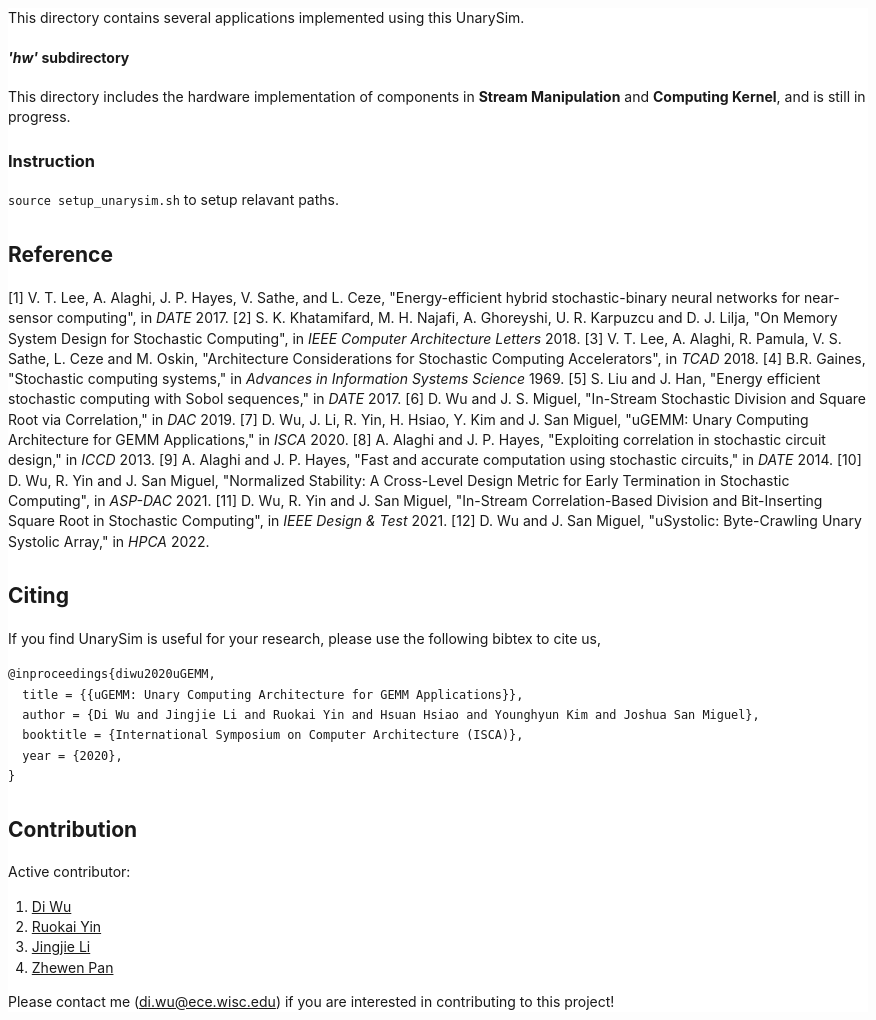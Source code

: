 This directory contains several applications implemented using this UnarySim.

#### _'hw'_ subdirectory

This directory includes the hardware implementation of components in **Stream Manipulation** and **Computing Kernel**, and is still in progress.

### Instruction

`source setup_unarysim.sh` to setup relavant paths.

## Reference

[1] V. T. Lee, A. Alaghi, J. P. Hayes, V. Sathe, and L. Ceze, "Energy-efficient hybrid stochastic-binary neural networks for near-sensor computing", in _DATE_ 2017.
[2] S. K. Khatamifard, M. H. Najafi, A. Ghoreyshi, U. R. Karpuzcu and D. J. Lilja, "On Memory System Design for Stochastic Computing", in _IEEE Computer Architecture Letters_ 2018.
[3] V. T. Lee, A. Alaghi, R. Pamula, V. S. Sathe, L. Ceze and M. Oskin, "Architecture Considerations for Stochastic Computing Accelerators", in _TCAD_ 2018.
[4] B.R. Gaines, "Stochastic computing systems," in _Advances in Information Systems Science_ 1969.
[5] S. Liu and J. Han, "Energy efficient stochastic computing with Sobol sequences," in _DATE_ 2017.
[6] D. Wu and J. S. Miguel, "In-Stream Stochastic Division and Square Root via Correlation," in _DAC_ 2019.
[7] D. Wu, J. Li, R. Yin, H. Hsiao, Y. Kim and J. San Miguel, "uGEMM: Unary Computing Architecture for GEMM Applications," in _ISCA_ 2020.
[8] A. Alaghi and J. P. Hayes, "Exploiting correlation in stochastic circuit design," in _ICCD_ 2013.
[9] A. Alaghi and J. P. Hayes, "Fast and accurate computation using stochastic circuits," in _DATE_ 2014.
[10] D. Wu, R. Yin and J. San Miguel, "Normalized Stability: A Cross-Level Design Metric for Early Termination in Stochastic Computing", in _ASP-DAC_ 2021.
[11] D. Wu, R. Yin and J. San Miguel, "In-Stream Correlation-Based Division and Bit-Inserting Square Root in Stochastic Computing", in _IEEE Design & Test_ 2021.
[12] D. Wu and J. San Miguel, "uSystolic: Byte-Crawling Unary Systolic Array," in _HPCA_ 2022.

## Citing

If you find UnarySim is useful for your research, please use the following bibtex to cite us,

```
@inproceedings{diwu2020uGEMM,
  title = {{uGEMM: Unary Computing Architecture for GEMM Applications}},
  author = {Di Wu and Jingjie Li and Ruokai Yin and Hsuan Hsiao and Younghyun Kim and Joshua San Miguel},
  booktitle = {International Symposium on Computer Architecture (ISCA)},
  year = {2020},
}
```

## Contribution

Active contributor:

1. [Di Wu](https://diwu1990.github.io/)
2. [Ruokai Yin](https://ruokaiyin.github.io/)
3. [Jingjie Li](https://jingjieli95.github.io/)
4. [Zhewen Pan](TBD)

Please contact me (di.wu@ece.wisc.edu) if you are interested in contributing to this project!
